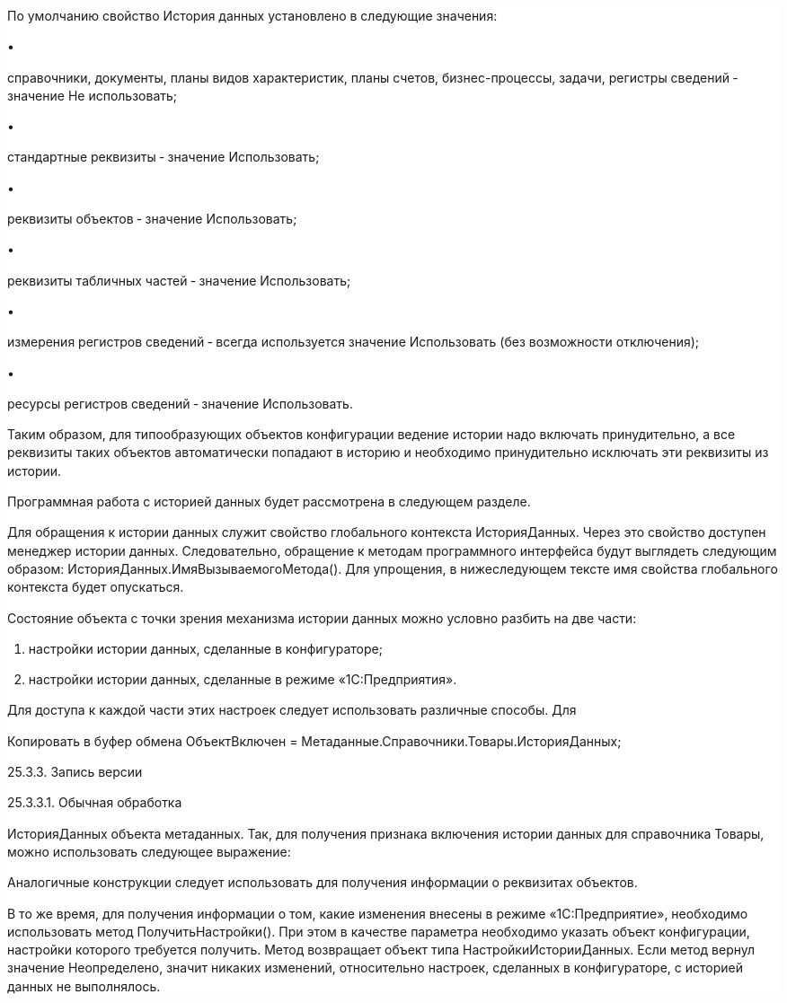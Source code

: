 По умолчанию свойство История данных установлено в следующие значения:

•

справочники, документы, планы видов характеристик, планы счетов, бизнес-процессы, задачи, регистры сведений ‑ значение Не использовать;

•

стандартные реквизиты ‑ значение Использовать;

•

реквизиты объектов ‑ значение Использовать;

•

реквизиты табличных частей ‑ значение Использовать;

•

измерения регистров сведений ‑ всегда используется значение Использовать (без возможности отключения);

•

ресурсы регистров сведений ‑ значение Использовать.

Таким образом, для типообразующих объектов конфигурации ведение истории надо включать принудительно, а все реквизиты таких объектов автоматически попадают в историю и необходимо принудительно исключать эти реквизиты из истории.

Программная работа с историей данных будет рассмотрена в следующем разделе.

Для обращения к истории данных служит свойство глобального контекста ИсторияДанных. Через это свойство доступен менеджер истории данных. Следовательно, обращение к методам программного интерфейса будут выглядеть следующим образом: ИсторияДанных.ИмяВызываемогоМетода(). Для упрощения, в нижеследующем тексте имя свойства глобального контекста будет опускаться.

Состояние объекта с точки зрения механизма истории данных можно условно разбить на две части:

1. настройки истории данных, сделанные в конфигураторе;

2. настройки истории данных, сделанные в режиме «1С:Предприятия».

Для доступа к каждой части этих настроек следует использовать различные способы. Для

Копировать в буфер обмена ОбъектВключен = Метаданные.Справочники.Товары.ИсторияДанных;

25.3.3. Запись версии

25.3.3.1. Обычная обработка

ИсторияДанных объекта метаданных. Так, для получения признака включения истории данных для справочника Товары, можно использовать следующее выражение:

Аналогичные конструкции следует использовать для получения информации о реквизитах объектов.

В то же время, для получения информации о том, какие изменения внесены в режиме «1С:Предприятие», необходимо использовать метод ПолучитьНастройки(). При этом в качестве параметра необходимо указать объект конфигурации, настройки которого требуется получить. Метод возвращает объект типа НастройкиИсторииДанных. Если метод вернул значение Неопределено, значит никаких изменений, относительно настроек, сделанных в конфигураторе, с историей данных не выполнялось.
